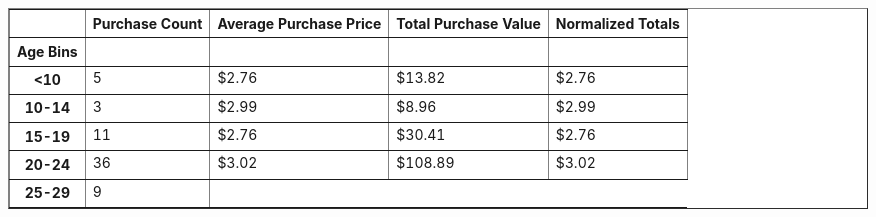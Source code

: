 


<div>
<style scoped>
    .dataframe tbody tr th:only-of-type {
        vertical-align: middle;
    }

    .dataframe tbody tr th {
        vertical-align: top;
    }

    .dataframe thead th {
        text-align: right;
    }
</style>
<table border="1" class="dataframe">
  <thead>
    <tr style="text-align: right;">
      <th></th>
      <th>Purchase Count</th>
      <th>Average Purchase Price</th>
      <th>Total Purchase Value</th>
      <th>Normalized Totals</th>
    </tr>
    <tr>
      <th>Age Bins</th>
      <th></th>
      <th></th>
      <th></th>
      <th></th>
    </tr>
  </thead>
  <tbody>
    <tr>
      <th>&lt;10</th>
      <td>5</td>
      <td>$2.76</td>
      <td>$13.82</td>
      <td>$2.76</td>
    </tr>
    <tr>
      <th>10-14</th>
      <td>3</td>
      <td>$2.99</td>
      <td>$8.96</td>
      <td>$2.99</td>
    </tr>
    <tr>
      <th>15-19</th>
      <td>11</td>
      <td>$2.76</td>
      <td>$30.41</td>
      <td>$2.76</td>
    </tr>
    <tr>
      <th>20-24</th>
      <td>36</td>
      <td>$3.02</td>
      <td>$108.89</td>
      <td>$3.02</td>
    </tr>
    <tr>
      <th>25-29</th>
      <td>9</td>